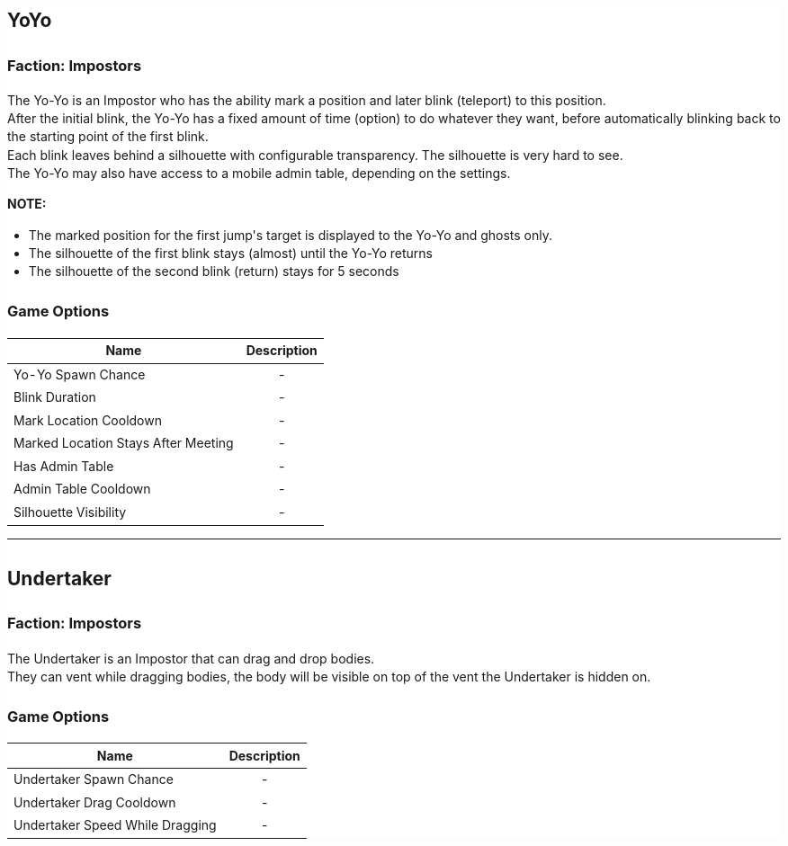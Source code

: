 ## YoYo
### **Faction: Impostors**
The Yo-Yo is an Impostor who has the ability mark a position and later blink (teleport) to this position.\
After the initial blink, the Yo-Yo has a fixed amount of time (option) to do whatever they want, before automatically blinking back to the starting point of the first blink.\
Each blink leaves behind a silhouette with configurable transparency. The silhouette is very hard to see.\
The Yo-Yo may also have access to a mobile admin table, depending on the settings.

**NOTE:**

- The marked position for the first jump's target is displayed to the Yo-Yo and ghosts only.
- The silhouette of the first blink stays (almost) until the Yo-Yo returns
- The silhouette of the second blink (return) stays for 5 seconds

### Game Options
| Name | Description |
|----------|:-------------:|
| Yo-Yo Spawn Chance | -
| Blink Duration | -
| Mark Location Cooldown | -
| Marked Location Stays After Meeting | -
| Has Admin Table | -
| Admin Table Cooldown | -
| Silhouette Visibility | -
-----------------------

## Undertaker
### **Faction: Impostors**

The Undertaker is an Impostor that can drag and drop bodies.\
They can vent while dragging bodies, the body will be visible on top of the vent the Undertaker is hidden on.

### Game Options
| Name | Description |
|----------|:-------------:|
| Undertaker Spawn Chance | -
| Undertaker Drag Cooldown | -
| Undertaker Speed While Dragging | -
